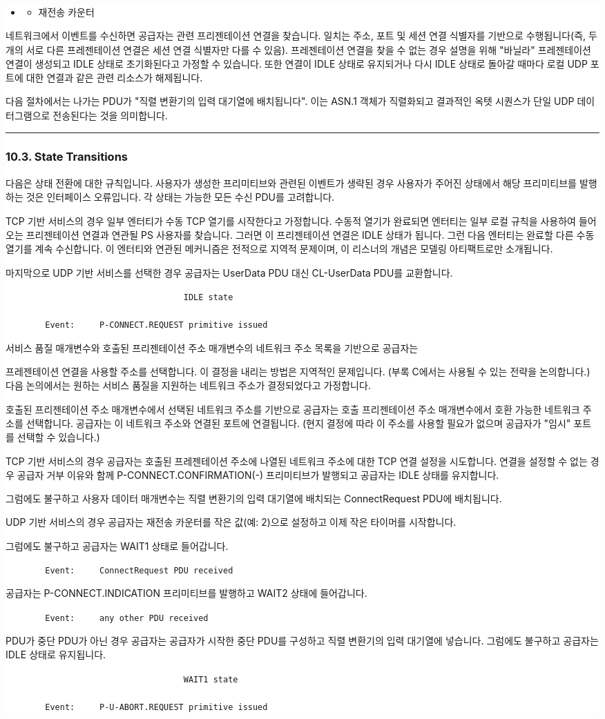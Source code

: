 - - 재전송 카운터

네트워크에서 이벤트를 수신하면 공급자는 관련 프리젠테이션 연결을 찾습니다. 일치는 주소, 포트 및 세션 연결 식별자를 기반으로 수행됩니다\(즉, 두 개의 서로 다른 프레젠테이션 연결은 세션 연결 식별자만 다를 수 있음\). 프레젠테이션 연결을 찾을 수 없는 경우 설명을 위해 "바닐라" 프레젠테이션 연결이 생성되고 IDLE 상태로 초기화된다고 가정할 수 있습니다. 또한 연결이 IDLE 상태로 유지되거나 다시 IDLE 상태로 돌아갈 때마다 로컬 UDP 포트에 대한 연결과 같은 관련 리소스가 해제됩니다.

다음 절차에서는 나가는 PDU가 "직렬 변환기의 입력 대기열에 배치됩니다". 이는 ASN.1 객체가 직렬화되고 결과적인 옥텟 시퀀스가 ​​단일 UDP 데이터그램으로 전송된다는 것을 의미합니다.

---
### **10.3. State Transitions**

다음은 상태 전환에 대한 규칙입니다. 사용자가 생성한 프리미티브와 관련된 이벤트가 생략된 경우 사용자가 주어진 상태에서 해당 프리미티브를 발행하는 것은 인터페이스 오류입니다. 각 상태는 가능한 모든 수신 PDU를 고려합니다.

TCP 기반 서비스의 경우 일부 엔터티가 수동 TCP 열기를 시작한다고 가정합니다. 수동적 열기가 완료되면 엔터티는 일부 로컬 규칙을 사용하여 들어오는 프리젠테이션 연결과 연관될 PS 사용자를 찾습니다. 그러면 이 프리젠테이션 연결은 IDLE 상태가 됩니다. 그런 다음 엔터티는 완료할 다른 수동 열기를 계속 수신합니다. 이 엔터티와 연관된 메커니즘은 전적으로 지역적 문제이며, 이 리스너의 개념은 모델링 아티팩트로만 소개됩니다.

마지막으로 UDP 기반 서비스를 선택한 경우 공급자는 UserData PDU 대신 CL-UserData PDU를 교환합니다.

```text
                                    IDLE state

        Event:     P-CONNECT.REQUEST primitive issued
```

서비스 품질 매개변수와 호출된 프리젠테이션 주소 매개변수의 네트워크 주소 목록을 기반으로 공급자는

프레젠테이션 연결을 사용할 주소를 선택합니다. 이 결정을 내리는 방법은 지역적인 문제입니다. \(부록 C에서는 사용될 수 있는 전략을 논의합니다.\) 다음 논의에서는 원하는 서비스 품질을 지원하는 네트워크 주소가 결정되었다고 가정합니다.

호출된 프리젠테이션 주소 매개변수에서 선택된 네트워크 주소를 기반으로 공급자는 호출 프리젠테이션 주소 매개변수에서 호환 가능한 네트워크 주소를 선택합니다. 공급자는 이 네트워크 주소와 연결된 포트에 연결됩니다. \(현지 결정에 따라 이 주소를 사용할 필요가 없으며 공급자가 "임시" 포트를 선택할 수 있습니다.\)

TCP 기반 서비스의 경우 공급자는 호출된 프레젠테이션 주소에 나열된 네트워크 주소에 대한 TCP 연결 설정을 시도합니다. 연결을 설정할 수 없는 경우 공급자 거부 이유와 함께 P-CONNECT.CONFIRMATION\(-\) 프리미티브가 발행되고 공급자는 IDLE 상태를 유지합니다.

그럼에도 불구하고 사용자 데이터 매개변수는 직렬 변환기의 입력 대기열에 배치되는 ConnectRequest PDU에 배치됩니다.

UDP 기반 서비스의 경우 공급자는 재전송 카운터를 작은 값\(예: 2\)으로 설정하고 이제 작은 타이머를 시작합니다.

그럼에도 불구하고 공급자는 WAIT1 상태로 들어갑니다.

```text
        Event:     ConnectRequest PDU received
```

공급자는 P-CONNECT.INDICATION 프리미티브를 발행하고 WAIT2 상태에 들어갑니다.

```text
        Event:     any other PDU received
```

PDU가 중단 PDU가 아닌 경우 공급자는 공급자가 시작한 중단 PDU를 구성하고 직렬 변환기의 입력 대기열에 넣습니다. 그럼에도 불구하고 공급자는 IDLE 상태로 유지됩니다.

```text
                                    WAIT1 state

        Event:     P-U-ABORT.REQUEST primitive issued
```
